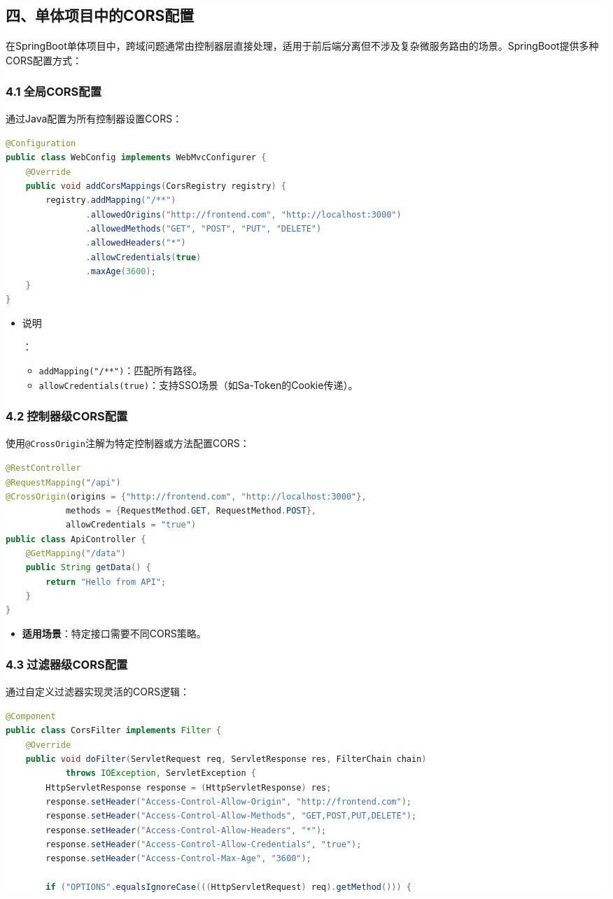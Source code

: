 ## 四、单体项目中的CORS配置

在SpringBoot单体项目中，跨域问题通常由控制器层直接处理，适用于前后端分离但不涉及复杂微服务路由的场景。SpringBoot提供多种CORS配置方式：

### 4.1 全局CORS配置

通过Java配置为所有控制器设置CORS：

```java
@Configuration
public class WebConfig implements WebMvcConfigurer {
    @Override
    public void addCorsMappings(CorsRegistry registry) {
        registry.addMapping("/**")
                .allowedOrigins("http://frontend.com", "http://localhost:3000")
                .allowedMethods("GET", "POST", "PUT", "DELETE")
                .allowedHeaders("*")
                .allowCredentials(true)
                .maxAge(3600);
    }
}
```

- 说明

  ：

  - `addMapping("/**")`：匹配所有路径。
  - `allowCredentials(true)`：支持SSO场景（如Sa-Token的Cookie传递）。

### 4.2 控制器级CORS配置

使用`@CrossOrigin`注解为特定控制器或方法配置CORS：

```java
@RestController
@RequestMapping("/api")
@CrossOrigin(origins = {"http://frontend.com", "http://localhost:3000"}, 
            methods = {RequestMethod.GET, RequestMethod.POST}, 
            allowCredentials = "true")
public class ApiController {
    @GetMapping("/data")
    public String getData() {
        return "Hello from API";
    }
}
```

- **适用场景**：特定接口需要不同CORS策略。

### 4.3 过滤器级CORS配置

通过自定义过滤器实现灵活的CORS逻辑：

```java
@Component
public class CorsFilter implements Filter {
    @Override
    public void doFilter(ServletRequest req, ServletResponse res, FilterChain chain)
            throws IOException, ServletException {
        HttpServletResponse response = (HttpServletResponse) res;
        response.setHeader("Access-Control-Allow-Origin", "http://frontend.com");
        response.setHeader("Access-Control-Allow-Methods", "GET,POST,PUT,DELETE");
        response.setHeader("Access-Control-Allow-Headers", "*");
        response.setHeader("Access-Control-Allow-Credentials", "true");
        response.setHeader("Access-Control-Max-Age", "3600");
        
        if ("OPTIONS".equalsIgnoreCase(((HttpServletRequest) req).getMethod())) {
```